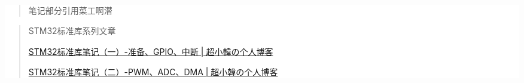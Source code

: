 > 笔记部分引用菜工啊潜
>

>  STM32标准库系列文章
>
> [STM32标准库笔记（一）-准备、GPIO、中断 | 超小韓の个人博客](https://blog.chaoxiaohan.cyou/2025/10/01/STM32_Standard_Peripheral_Libraries-1/)
>
> [STM32标准库笔记（二）-PWM、ADC、DMA | 超小韓の个人博客](https://blog.chaoxiaohan.cyou/2025/10/01/STM32_Standard_Peripheral_Libraries-2/)
